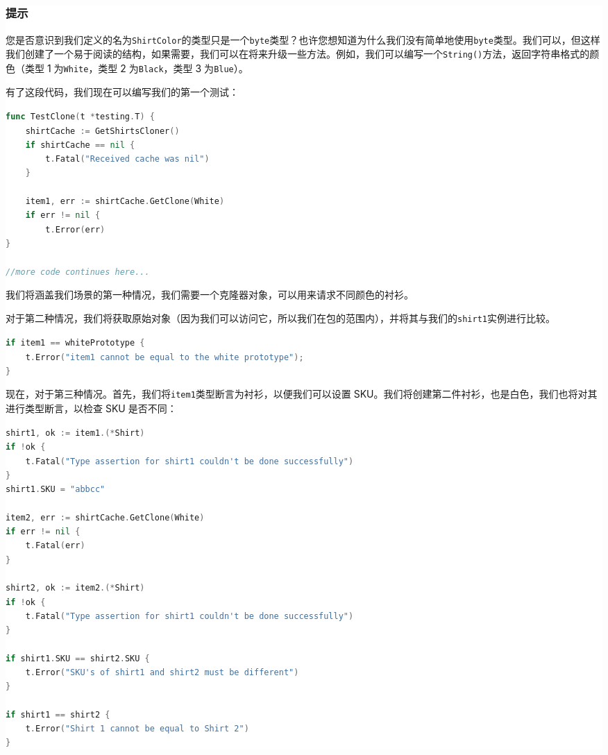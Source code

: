 ### 提示

您是否意识到我们定义的名为`ShirtColor`的类型只是一个`byte`类型？也许您想知道为什么我们没有简单地使用`byte`类型。我们可以，但这样我们创建了一个易于阅读的结构，如果需要，我们可以在将来升级一些方法。例如，我们可以编写一个`String()`方法，返回字符串格式的颜色（类型 1 为`White`，类型 2 为`Black`，类型 3 为`Blue`）。

有了这段代码，我们现在可以编写我们的第一个测试：

```go
func TestClone(t *testing.T) { 
    shirtCache := GetShirtsCloner() 
    if shirtCache == nil { 
        t.Fatal("Received cache was nil") 
    } 

    item1, err := shirtCache.GetClone(White) 
    if err != nil { 
        t.Error(err) 
} 

//more code continues here... 

```

我们将涵盖我们场景的第一种情况，我们需要一个克隆器对象，可以用来请求不同颜色的衬衫。

对于第二种情况，我们将获取原始对象（因为我们可以访问它，所以我们在包的范围内），并将其与我们的`shirt1`实例进行比较。

```go
if item1 == whitePrototype { 
    t.Error("item1 cannot be equal to the white prototype"); 
} 

```

现在，对于第三种情况。首先，我们将`item1`类型断言为衬衫，以便我们可以设置 SKU。我们将创建第二件衬衫，也是白色，我们也将对其进行类型断言，以检查 SKU 是否不同：

```go
shirt1, ok := item1.(*Shirt) 
if !ok { 
    t.Fatal("Type assertion for shirt1 couldn't be done successfully") 
} 
shirt1.SKU = "abbcc" 

item2, err := shirtCache.GetClone(White) 
if err != nil { 
    t.Fatal(err) 
} 

shirt2, ok := item2.(*Shirt) 
if !ok { 
    t.Fatal("Type assertion for shirt1 couldn't be done successfully") 
} 

if shirt1.SKU == shirt2.SKU { 
    t.Error("SKU's of shirt1 and shirt2 must be different") 
} 

if shirt1 == shirt2 { 
    t.Error("Shirt 1 cannot be equal to Shirt 2") 
} 

```
